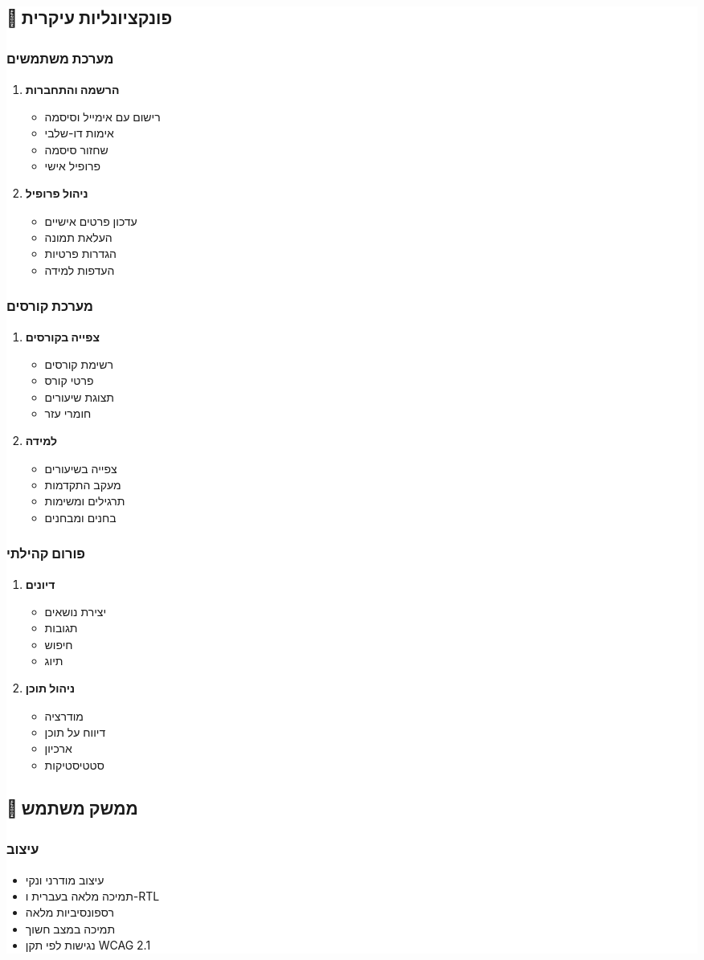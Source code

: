 ## 🔧 פונקציונליות עיקרית

### מערכת משתמשים
1. **הרשמה והתחברות**
   - רישום עם אימייל וסיסמה
   - אימות דו-שלבי
   - שחזור סיסמה
   - פרופיל אישי

2. **ניהול פרופיל**
   - עדכון פרטים אישיים
   - העלאת תמונה
   - הגדרות פרטיות
   - העדפות למידה

### מערכת קורסים
1. **צפייה בקורסים**
   - רשימת קורסים
   - פרטי קורס
   - תצוגת שיעורים
   - חומרי עזר

2. **למידה**
   - צפייה בשיעורים
   - מעקב התקדמות
   - תרגילים ומשימות
   - בחנים ומבחנים

### פורום קהילתי
1. **דיונים**
   - יצירת נושאים
   - תגובות
   - חיפוש
   - תיוג

2. **ניהול תוכן**
   - מודרציה
   - דיווח על תוכן
   - ארכיון
   - סטטיסטיקות

## 🎨 ממשק משתמש

### עיצוב
- עיצוב מודרני ונקי
- תמיכה מלאה בעברית ו-RTL
- רספונסיביות מלאה
- תמיכה במצב חשוך
- נגישות לפי תקן WCAG 2.1
